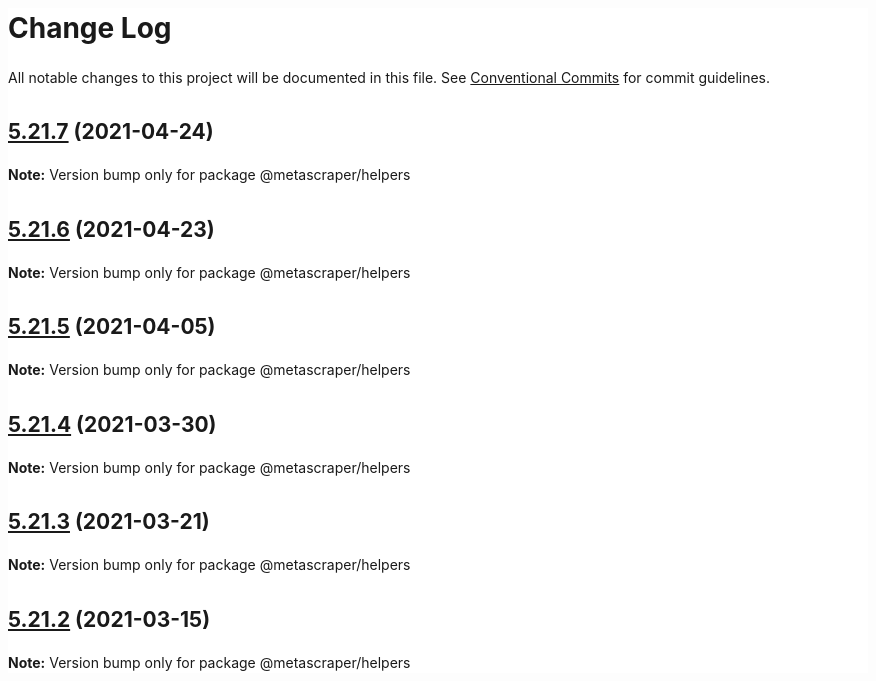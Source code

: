 # Change Log

All notable changes to this project will be documented in this file.
See [Conventional Commits](https://conventionalcommits.org) for commit guidelines.

## [5.21.7](https://github.com/microlinkhq/metascraper/compare/v5.21.6...v5.21.7) (2021-04-24)

**Note:** Version bump only for package @metascraper/helpers





## [5.21.6](https://github.com/microlinkhq/metascraper/compare/v5.21.5...v5.21.6) (2021-04-23)

**Note:** Version bump only for package @metascraper/helpers





## [5.21.5](https://github.com/microlinkhq/metascraper/compare/v5.21.4...v5.21.5) (2021-04-05)

**Note:** Version bump only for package @metascraper/helpers





## [5.21.4](https://github.com/microlinkhq/metascraper/compare/v5.21.3...v5.21.4) (2021-03-30)

**Note:** Version bump only for package @metascraper/helpers





## [5.21.3](https://github.com/microlinkhq/metascraper/compare/v5.21.2...v5.21.3) (2021-03-21)

**Note:** Version bump only for package @metascraper/helpers





## [5.21.2](https://github.com/microlinkhq/metascraper/tree/master/packages/metascraper-helpers/compare/v5.21.1...v5.21.2) (2021-03-15)

**Note:** Version bump only for package @metascraper/helpers




